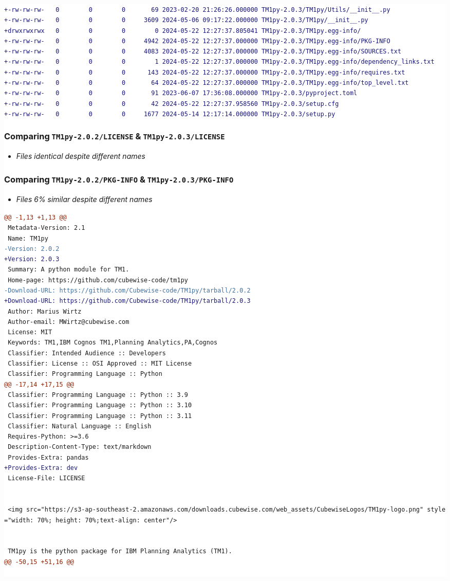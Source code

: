 ```diff
+-rw-rw-rw-   0        0        0       69 2023-02-20 21:26:26.000000 TM1py-2.0.3/TM1py/Utils/__init__.py
+-rw-rw-rw-   0        0        0     3609 2024-05-06 09:17:22.000000 TM1py-2.0.3/TM1py/__init__.py
+drwxrwxrwx   0        0        0        0 2024-05-22 12:27:37.805041 TM1py-2.0.3/TM1py.egg-info/
+-rw-rw-rw-   0        0        0     4942 2024-05-22 12:27:37.000000 TM1py-2.0.3/TM1py.egg-info/PKG-INFO
+-rw-rw-rw-   0        0        0     4083 2024-05-22 12:27:37.000000 TM1py-2.0.3/TM1py.egg-info/SOURCES.txt
+-rw-rw-rw-   0        0        0        1 2024-05-22 12:27:37.000000 TM1py-2.0.3/TM1py.egg-info/dependency_links.txt
+-rw-rw-rw-   0        0        0      143 2024-05-22 12:27:37.000000 TM1py-2.0.3/TM1py.egg-info/requires.txt
+-rw-rw-rw-   0        0        0       64 2024-05-22 12:27:37.000000 TM1py-2.0.3/TM1py.egg-info/top_level.txt
+-rw-rw-rw-   0        0        0       91 2023-06-07 17:36:08.000000 TM1py-2.0.3/pyproject.toml
+-rw-rw-rw-   0        0        0       42 2024-05-22 12:27:37.958560 TM1py-2.0.3/setup.cfg
+-rw-rw-rw-   0        0        0     1677 2024-05-14 12:17:14.000000 TM1py-2.0.3/setup.py
```

### Comparing `TM1py-2.0.2/LICENSE` & `TM1py-2.0.3/LICENSE`

 * *Files identical despite different names*

### Comparing `TM1py-2.0.2/PKG-INFO` & `TM1py-2.0.3/PKG-INFO`

 * *Files 6% similar despite different names*

```diff
@@ -1,13 +1,13 @@
 Metadata-Version: 2.1
 Name: TM1py
-Version: 2.0.2
+Version: 2.0.3
 Summary: A python module for TM1.
 Home-page: https://github.com/cubewise-code/tm1py
-Download-URL: https://github.com/Cubewise-code/TM1py/tarball/2.0.2
+Download-URL: https://github.com/Cubewise-code/TM1py/tarball/2.0.3
 Author: Marius Wirtz
 Author-email: MWirtz@cubewise.com
 License: MIT
 Keywords: TM1,IBM Cognos TM1,Planning Analytics,PA,Cognos
 Classifier: Intended Audience :: Developers
 Classifier: License :: OSI Approved :: MIT License
 Classifier: Programming Language :: Python
@@ -17,14 +17,15 @@
 Classifier: Programming Language :: Python :: 3.9
 Classifier: Programming Language :: Python :: 3.10
 Classifier: Programming Language :: Python :: 3.11
 Classifier: Natural Language :: English
 Requires-Python: >=3.6
 Description-Content-Type: text/markdown
 Provides-Extra: pandas
+Provides-Extra: dev
 License-File: LICENSE
 
 
 <img src="https://s3-ap-southeast-2.amazonaws.com/downloads.cubewise.com/web_assets/CubewiseLogos/TM1py-logo.png" style="width: 70%; height: 70%;text-align: center"/>
 
 
 TM1py is the python package for IBM Planning Analytics (TM1).
@@ -50,15 +51,16 @@
 
```